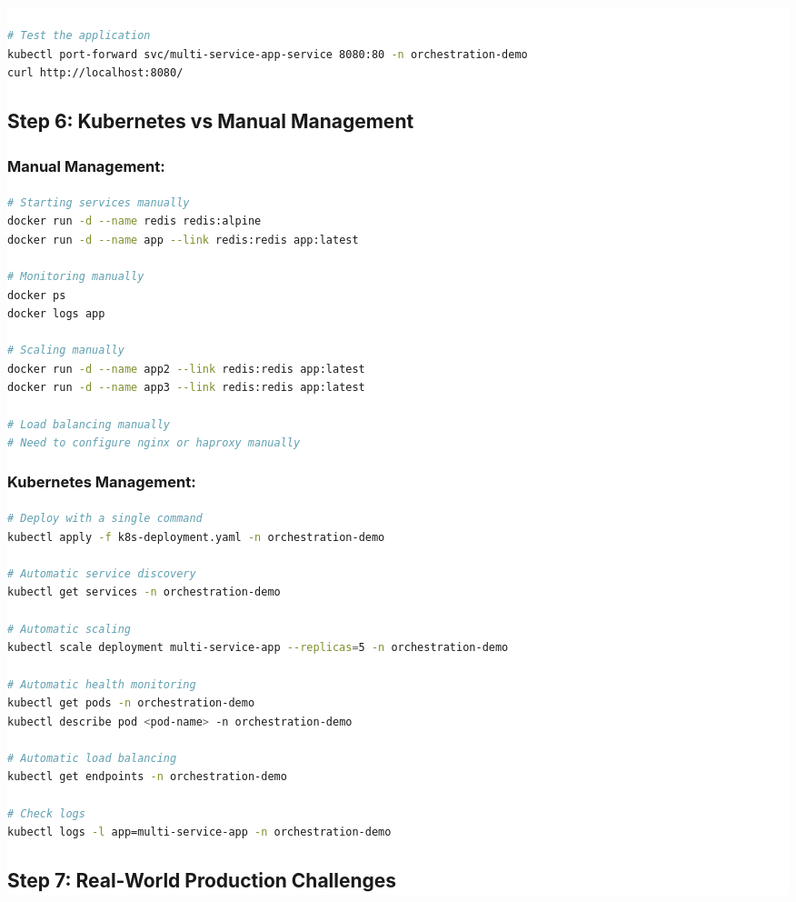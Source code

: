 ```bash

# Test the application
kubectl port-forward svc/multi-service-app-service 8080:80 -n orchestration-demo
curl http://localhost:8080/
```

## Step 6: Kubernetes vs Manual Management

### Manual Management:
```bash
# Starting services manually
docker run -d --name redis redis:alpine
docker run -d --name app --link redis:redis app:latest

# Monitoring manually
docker ps
docker logs app

# Scaling manually
docker run -d --name app2 --link redis:redis app:latest
docker run -d --name app3 --link redis:redis app:latest

# Load balancing manually
# Need to configure nginx or haproxy manually
```

### Kubernetes Management:
```bash
# Deploy with a single command
kubectl apply -f k8s-deployment.yaml -n orchestration-demo

# Automatic service discovery
kubectl get services -n orchestration-demo

# Automatic scaling
kubectl scale deployment multi-service-app --replicas=5 -n orchestration-demo

# Automatic health monitoring
kubectl get pods -n orchestration-demo
kubectl describe pod <pod-name> -n orchestration-demo

# Automatic load balancing
kubectl get endpoints -n orchestration-demo

# Check logs
kubectl logs -l app=multi-service-app -n orchestration-demo
```

## Step 7: Real-World Production Challenges
